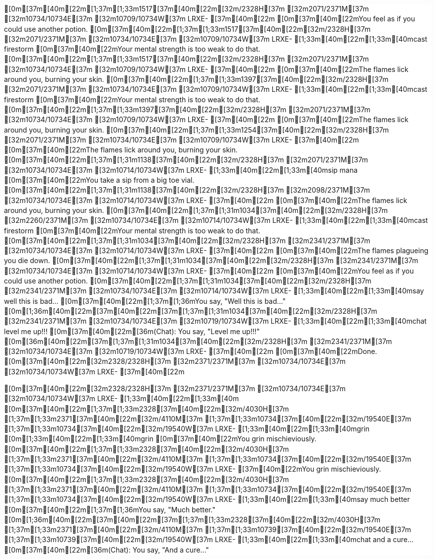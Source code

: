 [0m[37m[40m[22m[1;37m[1;33m1517[37m[40m[22m[32m/2328H[37m [32m2071/2371M[37m [32m10734/10734E[37m [32m10709/10734W[37m LRXE- [37m[40m[22m
[0m[37m[40m[22mYou feel as if you could use another potion.
[0m[37m[40m[22m[1;37m[1;33m1517[37m[40m[22m[32m/2328H[37m [32m2071/2371M[37m [32m10734/10734E[37m [32m10709/10734W[37m LRXE- [1;33m[40m[22m[1;33m[40mcast firestorm
[0m[37m[40m[22mYour mental strength is too weak to do that.
[0m[37m[40m[22m[1;37m[1;33m1517[37m[40m[22m[32m/2328H[37m [32m2071/2371M[37m [32m10734/10734E[37m [32m10709/10734W[37m LRXE- [37m[40m[22m
[0m[37m[40m[22mThe flames lick around you, burning your skin.
[0m[37m[40m[22m[1;37m[1;33m1397[37m[40m[22m[32m/2328H[37m [32m2071/2371M[37m [32m10734/10734E[37m [32m10709/10734W[37m LRXE- [1;33m[40m[22m[1;33m[40mcast firestorm
[0m[37m[40m[22mYour mental strength is too weak to do that.
[0m[37m[40m[22m[1;37m[1;33m1397[37m[40m[22m[32m/2328H[37m [32m2071/2371M[37m [32m10734/10734E[37m [32m10709/10734W[37m LRXE- [37m[40m[22m
[0m[37m[40m[22mThe flames lick around you, burning your skin.
[0m[37m[40m[22m[1;37m[1;33m1254[37m[40m[22m[32m/2328H[37m [32m2071/2371M[37m [32m10734/10734E[37m [32m10709/10734W[37m LRXE- [37m[40m[22m
[0m[37m[40m[22mThe flames lick around you, burning your skin.
[0m[37m[40m[22m[1;37m[1;31m1138[37m[40m[22m[32m/2328H[37m [32m2071/2371M[37m [32m10734/10734E[37m [32m10714/10734W[37m LRXE- [1;33m[40m[22m[1;33m[40msip mana
[0m[37m[40m[22mYou take a sip from a big toe vial.
[0m[37m[40m[22m[1;37m[1;31m1138[37m[40m[22m[32m/2328H[37m [32m2098/2371M[37m [32m10734/10734E[37m [32m10714/10734W[37m LRXE- [37m[40m[22m
[0m[37m[40m[22mThe flames lick around you, burning your skin.
[0m[37m[40m[22m[1;37m[1;31m1034[37m[40m[22m[32m/2328H[37m [32m2260/2371M[37m [32m10734/10734E[37m [32m10714/10734W[37m LRXE- [1;33m[40m[22m[1;33m[40mcast firestorm
[0m[37m[40m[22mYour mental strength is too weak to do that.
[0m[37m[40m[22m[1;37m[1;31m1034[37m[40m[22m[32m/2328H[37m [32m2341/2371M[37m [32m10734/10734E[37m [32m10714/10734W[37m LRXE- [37m[40m[22m
[0m[37m[40m[22mThe flames plagueing you die down.
[0m[37m[40m[22m[1;37m[1;31m1034[37m[40m[22m[32m/2328H[37m [32m2341/2371M[37m [32m10734/10734E[37m [32m10714/10734W[37m LRXE- [37m[40m[22m
[0m[37m[40m[22mYou feel as if you could use another potion.
[0m[37m[40m[22m[1;37m[1;31m1034[37m[40m[22m[32m/2328H[37m [32m2341/2371M[37m [32m10734/10734E[37m [32m10714/10734W[37m LRXE- [1;33m[40m[22m[1;33m[40msay well this is bad...
[0m[37m[40m[22m[1;37m[1;36mYou say, "Well this is bad..."
[0m[1;36m[40m[22m[37m[40m[22m[37m[1;37m[1;31m1034[37m[40m[22m[32m/2328H[37m [32m2341/2371M[37m [32m10734/10734E[37m [32m10719/10734W[37m LRXE- [1;33m[40m[22m[1;33m[40mchat level me up!!!
[0m[37m[40m[22m[36m(Chat): You say, "Level me up!!!"
[0m[36m[40m[22m[37m[1;37m[1;31m1034[37m[40m[22m[32m/2328H[37m [32m2341/2371M[37m [32m10734/10734E[37m [32m10719/10734W[37m LRXE- [37m[40m[22m
[0m[37m[40m[22mDone.
[0m[37m[40m[22m[32m2328/2328H[37m [32m2371/2371M[37m [32m10734/10734E[37m [32m10734/10734W[37m LRXE- [37m[40m[22m

[0m[37m[40m[22m[32m2328/2328H[37m [32m2371/2371M[37m [32m10734/10734E[37m [32m10734/10734W[37m LRXE- [1;33m[40m[22m[1;33m[40m
[0m[37m[40m[22m[1;37m[1;33m2328[37m[40m[22m[32m/4030H[37m [1;37m[1;33m2371[37m[40m[22m[32m/4110M[37m [1;37m[1;33m10734[37m[40m[22m[32m/19540E[37m [1;37m[1;33m10734[37m[40m[22m[32m/19540W[37m LRXE- [1;33m[40m[22m[1;33m[40mgrin
[0m[1;33m[40m[22m[1;33m[40mgrin
[0m[37m[40m[22mYou grin mischieviously.
[0m[37m[40m[22m[1;37m[1;33m2328[37m[40m[22m[32m/4030H[37m [1;37m[1;33m2371[37m[40m[22m[32m/4110M[37m [1;37m[1;33m10734[37m[40m[22m[32m/19540E[37m [1;37m[1;33m10734[37m[40m[22m[32m/19540W[37m LRXE- [37m[40m[22mYou grin mischieviously.
[0m[37m[40m[22m[1;37m[1;33m2328[37m[40m[22m[32m/4030H[37m [1;37m[1;33m2371[37m[40m[22m[32m/4110M[37m [1;37m[1;33m10734[37m[40m[22m[32m/19540E[37m [1;37m[1;33m10734[37m[40m[22m[32m/19540W[37m LRXE- [1;33m[40m[22m[1;33m[40msay much better
[0m[37m[40m[22m[1;37m[1;36mYou say, "Much better."
[0m[1;36m[40m[22m[37m[40m[22m[37m[1;37m[1;33m2328[37m[40m[22m[32m/4030H[37m [1;37m[1;33m2371[37m[40m[22m[32m/4110M[37m [1;37m[1;33m10739[37m[40m[22m[32m/19540E[37m [1;37m[1;33m10739[37m[40m[22m[32m/19540W[37m LRXE- [1;33m[40m[22m[1;33m[40mchat and a cure...
[0m[37m[40m[22m[36m(Chat): You say, "And a cure..."